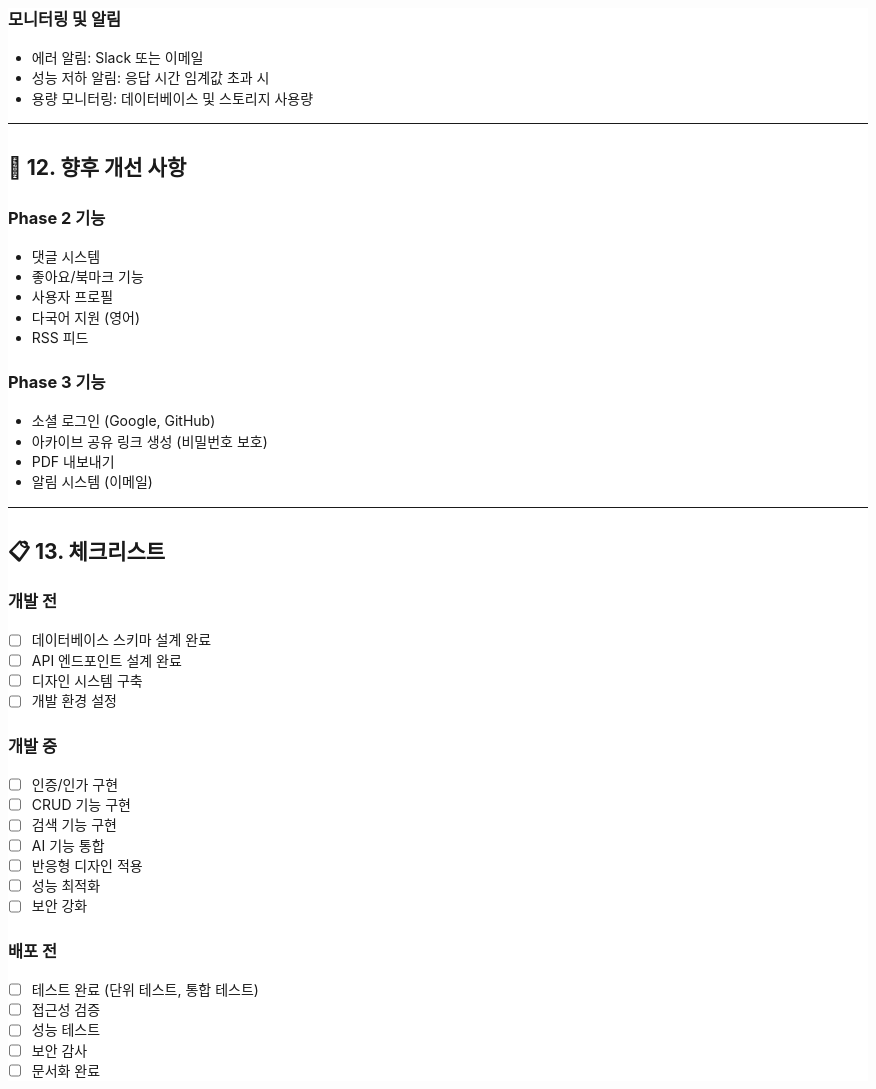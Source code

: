 ### 모니터링 및 알림

- 에러 알림: Slack 또는 이메일
- 성능 저하 알림: 응답 시간 임계값 초과 시
- 용량 모니터링: 데이터베이스 및 스토리지 사용량

---

## 📝 12. 향후 개선 사항

### Phase 2 기능

- 댓글 시스템
- 좋아요/북마크 기능
- 사용자 프로필
- 다국어 지원 (영어)
- RSS 피드

### Phase 3 기능

- 소셜 로그인 (Google, GitHub)
- 아카이브 공유 링크 생성 (비밀번호 보호)
- PDF 내보내기
- 알림 시스템 (이메일)

---

## 📋 13. 체크리스트

### 개발 전

- [ ] 데이터베이스 스키마 설계 완료
- [ ] API 엔드포인트 설계 완료
- [ ] 디자인 시스템 구축
- [ ] 개발 환경 설정

### 개발 중

- [ ] 인증/인가 구현
- [ ] CRUD 기능 구현
- [ ] 검색 기능 구현
- [ ] AI 기능 통합
- [ ] 반응형 디자인 적용
- [ ] 성능 최적화
- [ ] 보안 강화

### 배포 전

- [ ] 테스트 완료 (단위 테스트, 통합 테스트)
- [ ] 접근성 검증
- [ ] 성능 테스트
- [ ] 보안 감사
- [ ] 문서화 완료
